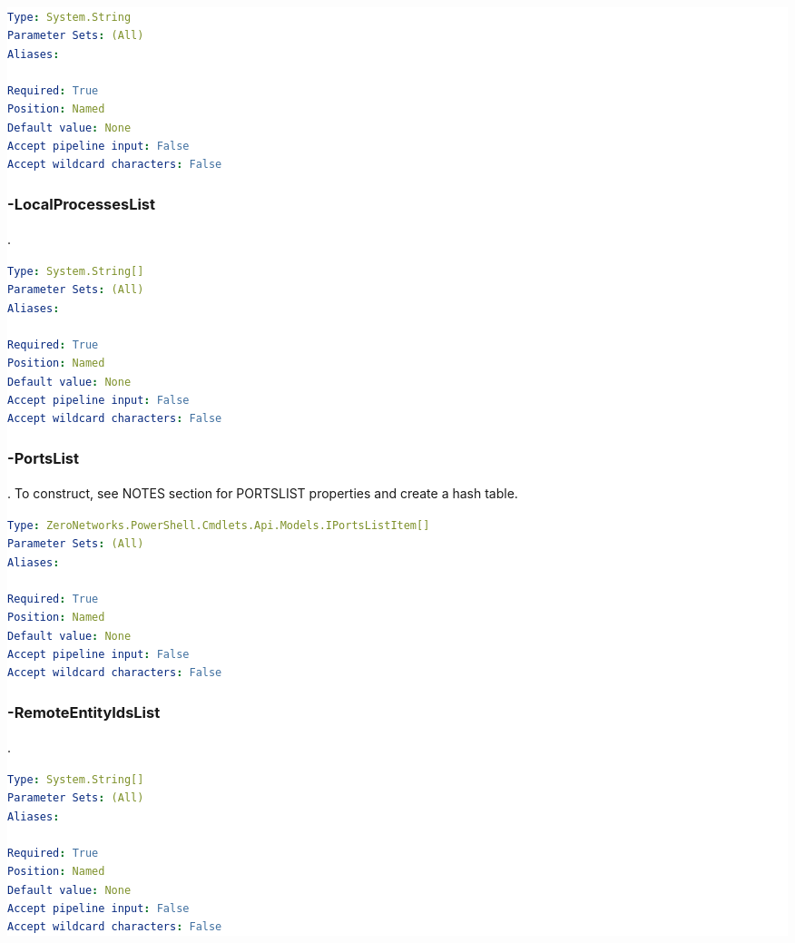 ```yaml
Type: System.String
Parameter Sets: (All)
Aliases:

Required: True
Position: Named
Default value: None
Accept pipeline input: False
Accept wildcard characters: False
```

### -LocalProcessesList
.

```yaml
Type: System.String[]
Parameter Sets: (All)
Aliases:

Required: True
Position: Named
Default value: None
Accept pipeline input: False
Accept wildcard characters: False
```

### -PortsList
.
To construct, see NOTES section for PORTSLIST properties and create a hash table.

```yaml
Type: ZeroNetworks.PowerShell.Cmdlets.Api.Models.IPortsListItem[]
Parameter Sets: (All)
Aliases:

Required: True
Position: Named
Default value: None
Accept pipeline input: False
Accept wildcard characters: False
```

### -RemoteEntityIdsList
.

```yaml
Type: System.String[]
Parameter Sets: (All)
Aliases:

Required: True
Position: Named
Default value: None
Accept pipeline input: False
Accept wildcard characters: False
```

